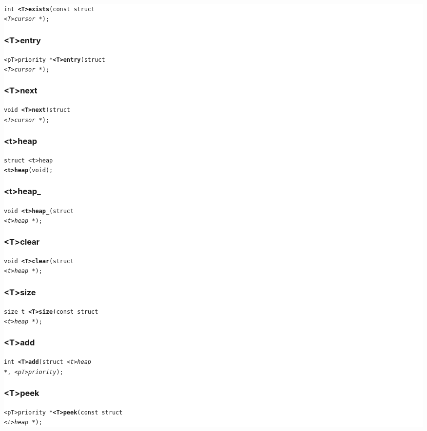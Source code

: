 <code>int <strong>&lt;T&gt;exists</strong>(const struct <em>&lt;T&gt;cursor</em> *);</code>



### <a id = "user-content-fn-1d176e37" name = "user-content-fn-1d176e37">&lt;T&gt;entry</a> ###

<code>&lt;pT&gt;priority *<strong>&lt;T&gt;entry</strong>(struct <em>&lt;T&gt;cursor</em> *);</code>



### <a id = "user-content-fn-d0790d04" name = "user-content-fn-d0790d04">&lt;T&gt;next</a> ###

<code>void <strong>&lt;T&gt;next</strong>(struct <em>&lt;T&gt;cursor</em> *);</code>



### <a id = "user-content-fn-65a3115b" name = "user-content-fn-65a3115b">&lt;t&gt;heap</a> ###

<code>struct &lt;t&gt;heap <strong>&lt;t&gt;heap</strong>(void);</code>



### <a id = "user-content-fn-3b3c94c" name = "user-content-fn-3b3c94c">&lt;t&gt;heap_</a> ###

<code>void <strong>&lt;t&gt;heap_</strong>(struct <em>&lt;t&gt;heap</em> *);</code>



### <a id = "user-content-fn-7f4a964e" name = "user-content-fn-7f4a964e">&lt;T&gt;clear</a> ###

<code>void <strong>&lt;T&gt;clear</strong>(struct <em>&lt;t&gt;heap</em> *);</code>



### <a id = "user-content-fn-93717268" name = "user-content-fn-93717268">&lt;T&gt;size</a> ###

<code>size_t <strong>&lt;T&gt;size</strong>(const struct <em>&lt;t&gt;heap</em> *);</code>



### <a id = "user-content-fn-7b8ec2e0" name = "user-content-fn-7b8ec2e0">&lt;T&gt;add</a> ###

<code>int <strong>&lt;T&gt;add</strong>(struct <em>&lt;t&gt;heap</em> *, <em>&lt;pT&gt;priority</em>);</code>



### <a id = "user-content-fn-1900dfa2" name = "user-content-fn-1900dfa2">&lt;T&gt;peek</a> ###

<code>&lt;pT&gt;priority *<strong>&lt;T&gt;peek</strong>(const struct <em>&lt;t&gt;heap</em> *);</code>

